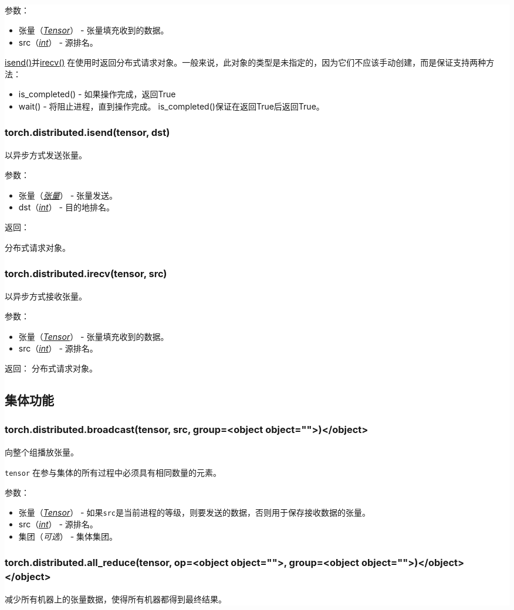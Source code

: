 参数：

*   张量（[_Tensor_](http://pytorch.org/docs/master/tensors.html#torch.Tensor)） - 张量填充收到的数据。
*   src（[_int_](https://docs.python.org/2/library/functions.html#int)） - 源排名。

[isend()](http://pytorch.org/docs/master/distributed.html#torch.distributed.isend)并[irecv()](http://pytorch.org/docs/master/distributed.html#torch.distributed.irecv) 在使用时返回分布式请求对象。一般来说，此对象的类型是未指定的，因为它们不应该手动创建，而是保证支持两种方法：

*   is_completed() - 如果操作完成，返回True
*   wait() - 将阻止进程，直到操作完成。 is_completed()保证在返回True后返回True。

### torch.distributed.isend(tensor, dst)

以异步方式发送张量。

参数：

*   张量（[_张量_](http://pytorch.org/docs/master/tensors.html#torch.Tensor)） - 张量发送。
*   dst（[_int_](https://docs.python.org/2/library/functions.html#int)） - 目的地排名。

返回：

分布式请求对象。

### torch.distributed.irecv(tensor, src)

以异步方式接收张量。

参数：

*   张量（[_Tensor_](http://pytorch.org/docs/master/tensors.html#torch.Tensor)） - 张量填充收到的数据。
*   src（[_int_](https://docs.python.org/2/library/functions.html#int)） - 源排名。

返回： 分布式请求对象。

## 集体功能

### torch.distributed.broadcast(tensor, src, group=&lt;object object=""&gt;)&lt;/object&gt;

向整个组播放张量。

`tensor` 在参与集体的所有过程中必须具有相同数量的元素。

参数：

*   张量（[_Tensor_](http://pytorch.org/docs/master/tensors.html#torch.Tensor)） - 如果`src`是当前进程的等级，则要发送的数据，否则用于保存接收数据的张量。
*   src（[_int_](https://docs.python.org/2/library/functions.html#int)） - 源排名。
*   集团（_可选_） - 集体集团。

### torch.distributed.all_reduce(tensor, op=&lt;object object=""&gt;, group=&lt;object object=""&gt;)&lt;/object&gt;&lt;/object&gt;

减少所有机器上的张量数据，使得所有机器都得到最终结果。

